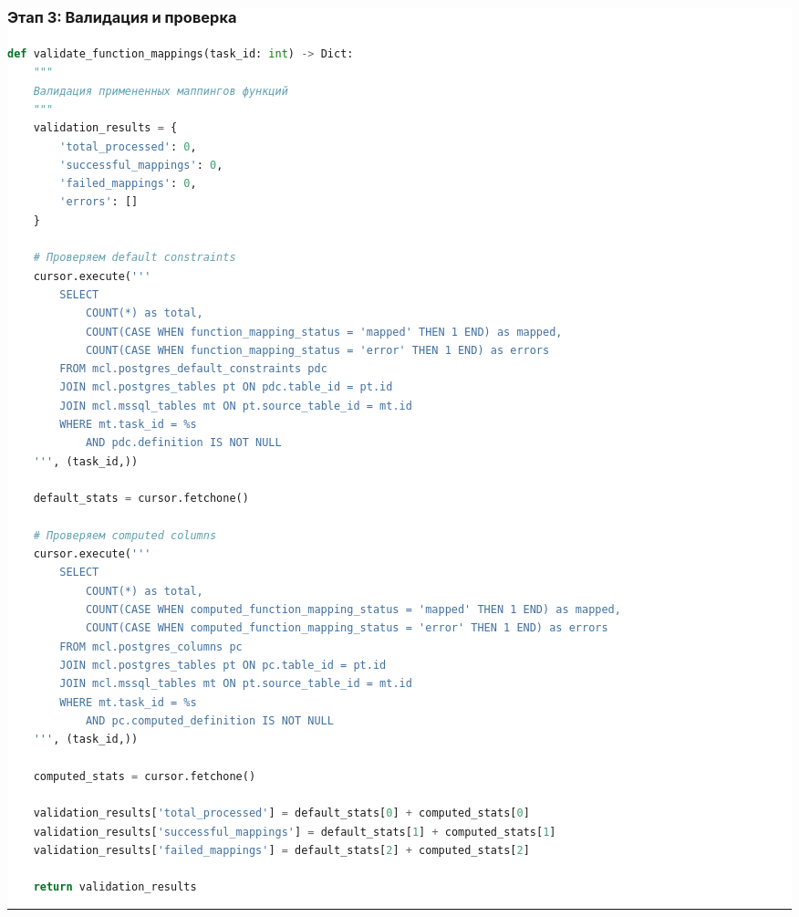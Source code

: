 ### **Этап 3: Валидация и проверка**

```python
def validate_function_mappings(task_id: int) -> Dict:
    """
    Валидация примененных маппингов функций
    """
    validation_results = {
        'total_processed': 0,
        'successful_mappings': 0,
        'failed_mappings': 0,
        'errors': []
    }
    
    # Проверяем default constraints
    cursor.execute('''
        SELECT 
            COUNT(*) as total,
            COUNT(CASE WHEN function_mapping_status = 'mapped' THEN 1 END) as mapped,
            COUNT(CASE WHEN function_mapping_status = 'error' THEN 1 END) as errors
        FROM mcl.postgres_default_constraints pdc
        JOIN mcl.postgres_tables pt ON pdc.table_id = pt.id
        JOIN mcl.mssql_tables mt ON pt.source_table_id = mt.id
        WHERE mt.task_id = %s
            AND pdc.definition IS NOT NULL
    ''', (task_id,))
    
    default_stats = cursor.fetchone()
    
    # Проверяем computed columns
    cursor.execute('''
        SELECT 
            COUNT(*) as total,
            COUNT(CASE WHEN computed_function_mapping_status = 'mapped' THEN 1 END) as mapped,
            COUNT(CASE WHEN computed_function_mapping_status = 'error' THEN 1 END) as errors
        FROM mcl.postgres_columns pc
        JOIN mcl.postgres_tables pt ON pc.table_id = pt.id
        JOIN mcl.mssql_tables mt ON pt.source_table_id = mt.id
        WHERE mt.task_id = %s
            AND pc.computed_definition IS NOT NULL
    ''', (task_id,))
    
    computed_stats = cursor.fetchone()
    
    validation_results['total_processed'] = default_stats[0] + computed_stats[0]
    validation_results['successful_mappings'] = default_stats[1] + computed_stats[1]
    validation_results['failed_mappings'] = default_stats[2] + computed_stats[2]
    
    return validation_results
```

---
